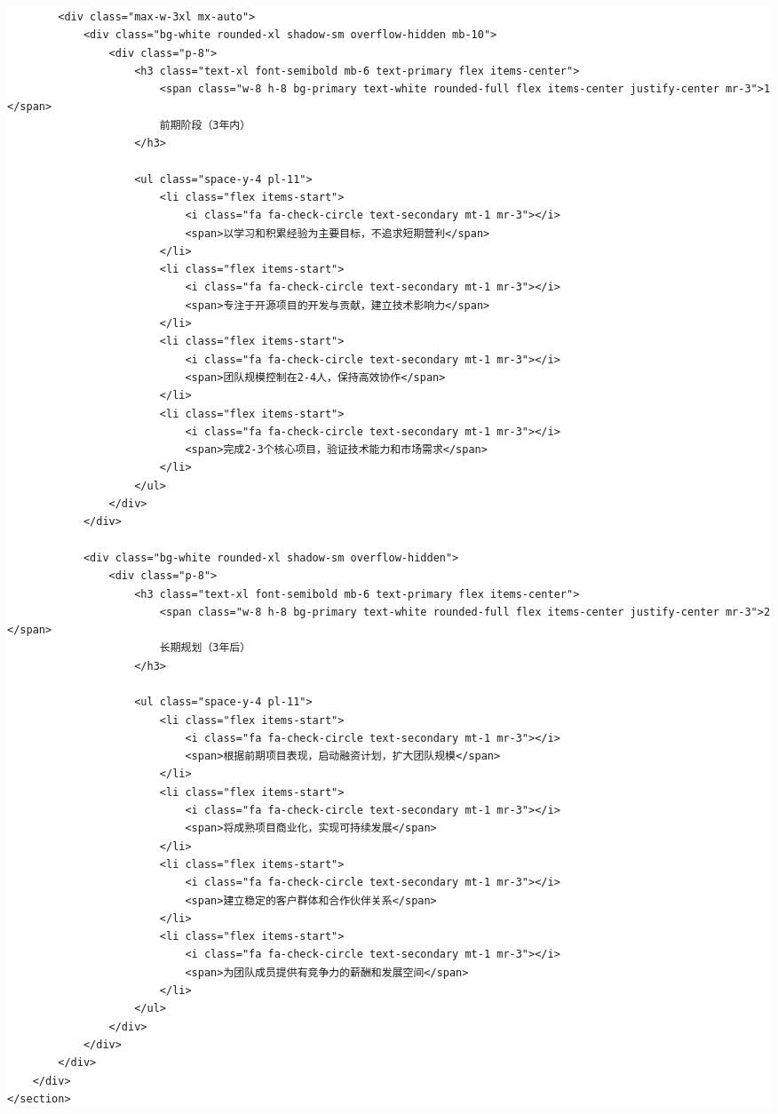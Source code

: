             <div class="max-w-3xl mx-auto">
                <div class="bg-white rounded-xl shadow-sm overflow-hidden mb-10">
                    <div class="p-8">
                        <h3 class="text-xl font-semibold mb-6 text-primary flex items-center">
                            <span class="w-8 h-8 bg-primary text-white rounded-full flex items-center justify-center mr-3">1</span>
                            前期阶段（3年内）
                        </h3>
                        
                        <ul class="space-y-4 pl-11">
                            <li class="flex items-start">
                                <i class="fa fa-check-circle text-secondary mt-1 mr-3"></i>
                                <span>以学习和积累经验为主要目标，不追求短期营利</span>
                            </li>
                            <li class="flex items-start">
                                <i class="fa fa-check-circle text-secondary mt-1 mr-3"></i>
                                <span>专注于开源项目的开发与贡献，建立技术影响力</span>
                            </li>
                            <li class="flex items-start">
                                <i class="fa fa-check-circle text-secondary mt-1 mr-3"></i>
                                <span>团队规模控制在2-4人，保持高效协作</span>
                            </li>
                            <li class="flex items-start">
                                <i class="fa fa-check-circle text-secondary mt-1 mr-3"></i>
                                <span>完成2-3个核心项目，验证技术能力和市场需求</span>
                            </li>
                        </ul>
                    </div>
                </div>
                
                <div class="bg-white rounded-xl shadow-sm overflow-hidden">
                    <div class="p-8">
                        <h3 class="text-xl font-semibold mb-6 text-primary flex items-center">
                            <span class="w-8 h-8 bg-primary text-white rounded-full flex items-center justify-center mr-3">2</span>
                            长期规划（3年后）
                        </h3>
                        
                        <ul class="space-y-4 pl-11">
                            <li class="flex items-start">
                                <i class="fa fa-check-circle text-secondary mt-1 mr-3"></i>
                                <span>根据前期项目表现，启动融资计划，扩大团队规模</span>
                            </li>
                            <li class="flex items-start">
                                <i class="fa fa-check-circle text-secondary mt-1 mr-3"></i>
                                <span>将成熟项目商业化，实现可持续发展</span>
                            </li>
                            <li class="flex items-start">
                                <i class="fa fa-check-circle text-secondary mt-1 mr-3"></i>
                                <span>建立稳定的客户群体和合作伙伴关系</span>
                            </li>
                            <li class="flex items-start">
                                <i class="fa fa-check-circle text-secondary mt-1 mr-3"></i>
                                <span>为团队成员提供有竞争力的薪酬和发展空间</span>
                            </li>
                        </ul>
                    </div>
                </div>
            </div>
        </div>
    </section>

